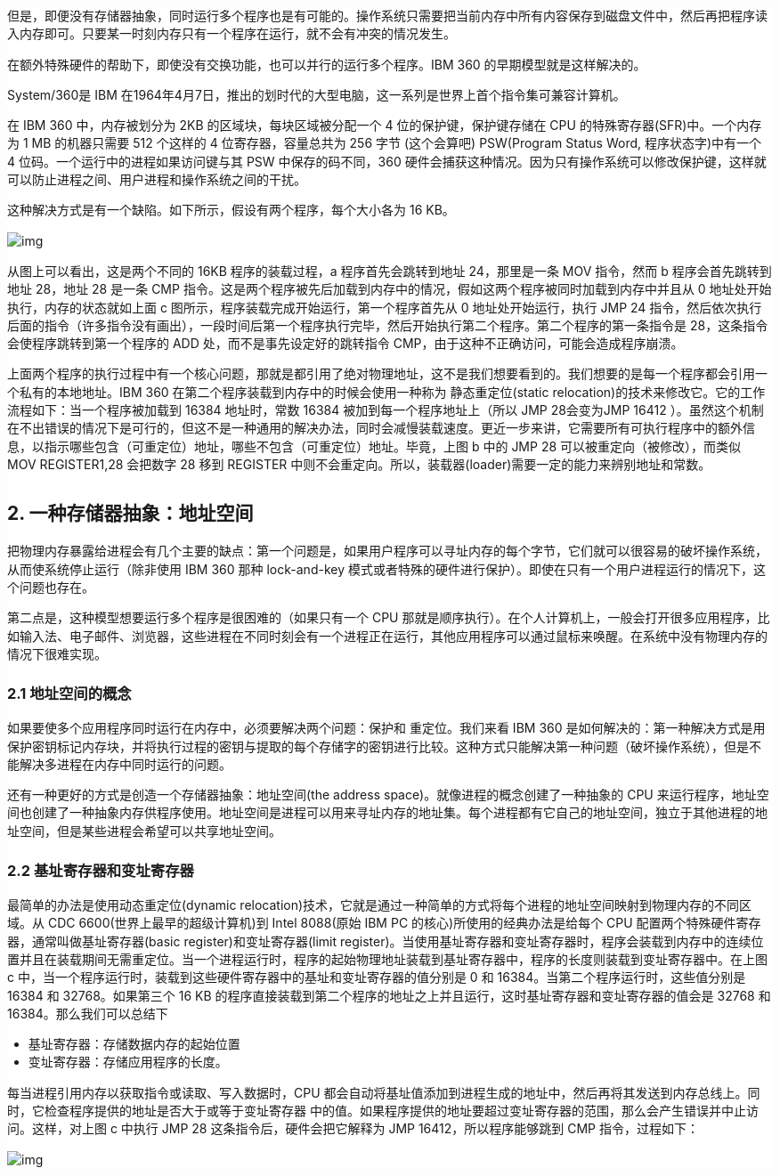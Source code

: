 但是，即便没有存储器抽象，同时运行多个程序也是有可能的。操作系统只需要把当前内存中所有内容保存到磁盘文件中，然后再把程序读入内存即可。只要某一时刻内存只有一个程序在运行，就不会有冲突的情况发生。

在额外特殊硬件的帮助下，即使没有交换功能，也可以并行的运行多个程序。IBM 360 的早期模型就是这样解决的。

System/360是 IBM 在1964年4月7日，推出的划时代的大型电脑，这一系列是世界上首个指令集可兼容计算机。

在 IBM 360 中，内存被划分为 2KB 的区域块，每块区域被分配一个 4 位的保护键，保护键存储在 CPU 的特殊寄存器(SFR)中。一个内存为 1 MB 的机器只需要 512 个这样的 4 位寄存器，容量总共为 256 字节 (这个会算吧) PSW(Program Status Word, 程序状态字)中有一个 4 位码。一个运行中的进程如果访问键与其 PSW 中保存的码不同，360 硬件会捕获这种情况。因为只有操作系统可以修改保护键，这样就可以防止进程之间、用户进程和操作系统之间的干扰。

这种解决方式是有一个缺陷。如下所示，假设有两个程序，每个大小各为 16 KB。

![img](https://linuxcpp.0voice.com/zb_users/upload/2022/12/12/20221212205630_92996.jpg)

从图上可以看出，这是两个不同的 16KB 程序的装载过程，a 程序首先会跳转到地址 24，那里是一条 MOV 指令，然而 b 程序会首先跳转到地址 28，地址 28 是一条 CMP 指令。这是两个程序被先后加载到内存中的情况，假如这两个程序被同时加载到内存中并且从 0 地址处开始执行，内存的状态就如上面 c 图所示，程序装载完成开始运行，第一个程序首先从 0 地址处开始运行，执行 JMP 24 指令，然后依次执行后面的指令（许多指令没有画出），一段时间后第一个程序执行完毕，然后开始执行第二个程序。第二个程序的第一条指令是 28，这条指令会使程序跳转到第一个程序的 ADD 处，而不是事先设定好的跳转指令 CMP，由于这种不正确访问，可能会造成程序崩溃。

上面两个程序的执行过程中有一个核心问题，那就是都引用了绝对物理地址，这不是我们想要看到的。我们想要的是每一个程序都会引用一个私有的本地地址。IBM 360 在第二个程序装载到内存中的时候会使用一种称为 静态重定位(static relocation)的技术来修改它。它的工作流程如下：当一个程序被加载到 16384 地址时，常数 16384 被加到每一个程序地址上（所以 JMP 28会变为JMP 16412 ）。虽然这个机制在不出错误的情况下是可行的，但这不是一种通用的解决办法，同时会减慢装载速度。更近一步来讲，它需要所有可执行程序中的额外信息，以指示哪些包含（可重定位）地址，哪些不包含（可重定位）地址。毕竟，上图 b 中的 JMP 28 可以被重定向（被修改），而类似 MOV REGISTER1,28 会把数字 28 移到 REGISTER 中则不会重定向。所以，装载器(loader)需要一定的能力来辨别地址和常数。

## **2. 一种存储器抽象：地址空间**

把物理内存暴露给进程会有几个主要的缺点：第一个问题是，如果用户程序可以寻址内存的每个字节，它们就可以很容易的破坏操作系统，从而使系统停止运行（除非使用 IBM 360 那种 lock-and-key 模式或者特殊的硬件进行保护）。即使在只有一个用户进程运行的情况下，这个问题也存在。

第二点是，这种模型想要运行多个程序是很困难的（如果只有一个 CPU 那就是顺序执行）。在个人计算机上，一般会打开很多应用程序，比如输入法、电子邮件、浏览器，这些进程在不同时刻会有一个进程正在运行，其他应用程序可以通过鼠标来唤醒。在系统中没有物理内存的情况下很难实现。

### **2.1 地址空间的概念**

如果要使多个应用程序同时运行在内存中，必须要解决两个问题：保护和 重定位。我们来看 IBM 360 是如何解决的：第一种解决方式是用保护密钥标记内存块，并将执行过程的密钥与提取的每个存储字的密钥进行比较。这种方式只能解决第一种问题（破坏操作系统），但是不能解决多进程在内存中同时运行的问题。

还有一种更好的方式是创造一个存储器抽象：地址空间(the address space)。就像进程的概念创建了一种抽象的 CPU 来运行程序，地址空间也创建了一种抽象内存供程序使用。地址空间是进程可以用来寻址内存的地址集。每个进程都有它自己的地址空间，独立于其他进程的地址空间，但是某些进程会希望可以共享地址空间。

### **2.2 基址寄存器和变址寄存器**

最简单的办法是使用动态重定位(dynamic relocation)技术，它就是通过一种简单的方式将每个进程的地址空间映射到物理内存的不同区域。从 CDC 6600(世界上最早的超级计算机)到 Intel 8088(原始 IBM PC 的核心)所使用的经典办法是给每个 CPU 配置两个特殊硬件寄存器，通常叫做基址寄存器(basic register)和变址寄存器(limit register)。当使用基址寄存器和变址寄存器时，程序会装载到内存中的连续位置并且在装载期间无需重定位。当一个进程运行时，程序的起始物理地址装载到基址寄存器中，程序的长度则装载到变址寄存器中。在上图 c 中，当一个程序运行时，装载到这些硬件寄存器中的基址和变址寄存器的值分别是 0 和 16384。当第二个程序运行时，这些值分别是 16384 和 32768。如果第三个 16 KB 的程序直接装载到第二个程序的地址之上并且运行，这时基址寄存器和变址寄存器的值会是 32768 和 16384。那么我们可以总结下

- 基址寄存器：存储数据内存的起始位置
- 变址寄存器：存储应用程序的长度。

每当进程引用内存以获取指令或读取、写入数据时，CPU 都会自动将基址值添加到进程生成的地址中，然后再将其发送到内存总线上。同时，它检查程序提供的地址是否大于或等于变址寄存器 中的值。如果程序提供的地址要超过变址寄存器的范围，那么会产生错误并中止访问。这样，对上图 c 中执行 JMP 28 这条指令后，硬件会把它解释为 JMP 16412，所以程序能够跳到 CMP 指令，过程如下：

![img](https://linuxcpp.0voice.com/zb_users/upload/2022/12/12/20221212205631_91366.jpg)
